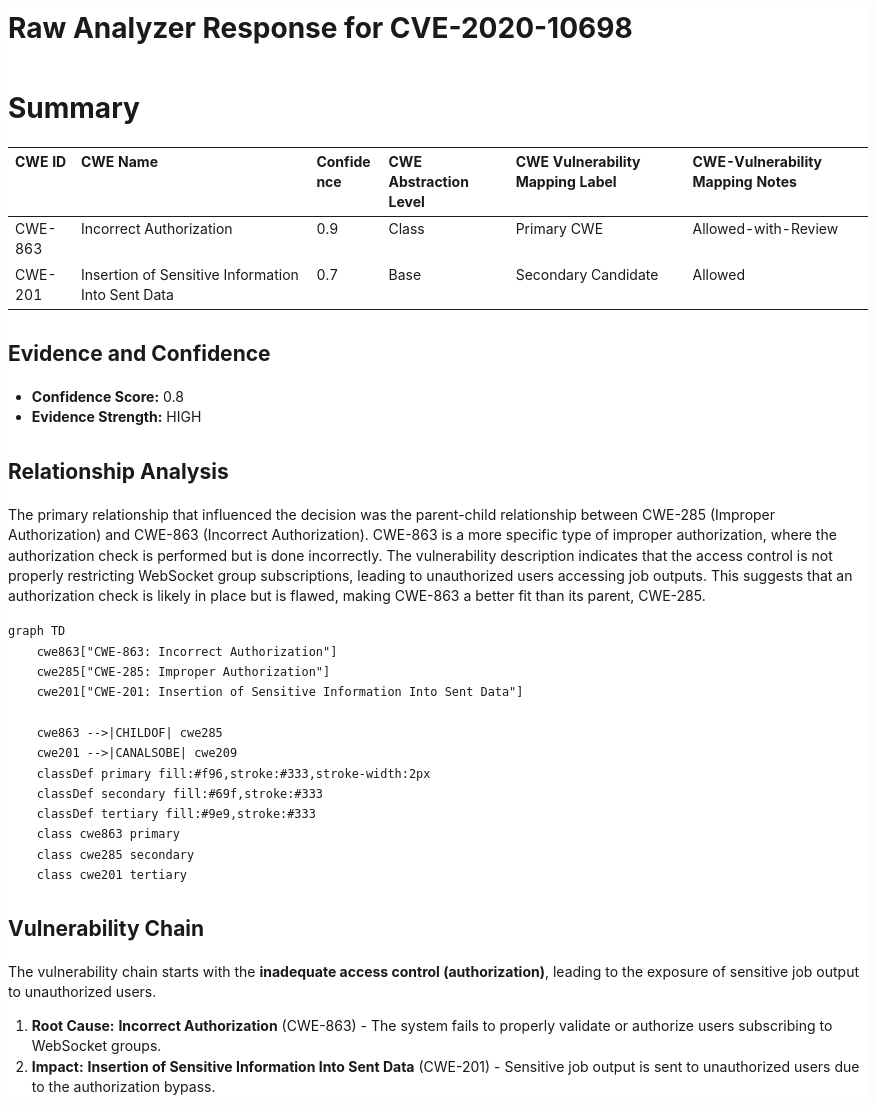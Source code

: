 # Raw Analyzer Response for CVE-2020-10698

# Summary
| CWE ID    | CWE Name                                                                            | Confidence | CWE Abstraction Level | CWE Vulnerability Mapping Label | CWE-Vulnerability Mapping Notes |
| :-------- | :---------------------------------------------------------------------------------- | :--------- | :---------------------- | :------------------------------ | :------------------------------ |
| CWE-863   | Incorrect Authorization                                                             | 0.9        | Class                   | Primary CWE                    | Allowed-with-Review             |
| CWE-201   | Insertion of Sensitive Information Into Sent Data                                   | 0.7        | Base                    | Secondary Candidate             | Allowed                         |

## Evidence and Confidence

*   **Confidence Score:** 0.8
*   **Evidence Strength:** HIGH

## Relationship Analysis

The primary relationship that influenced the decision was the parent-child relationship between CWE-285 (Improper Authorization) and CWE-863 (Incorrect Authorization). CWE-863 is a more specific type of improper authorization, where the authorization check is performed but is done incorrectly. The vulnerability description indicates that the access control is not properly restricting WebSocket group subscriptions, leading to unauthorized users accessing job outputs. This suggests that an authorization check is likely in place but is flawed, making CWE-863 a better fit than its parent, CWE-285.

```mermaid
graph TD
    cwe863["CWE-863: Incorrect Authorization"]
    cwe285["CWE-285: Improper Authorization"]
    cwe201["CWE-201: Insertion of Sensitive Information Into Sent Data"]

    cwe863 -->|CHILDOF| cwe285
    cwe201 -->|CANALSOBE| cwe209
    classDef primary fill:#f96,stroke:#333,stroke-width:2px
    classDef secondary fill:#69f,stroke:#333
    classDef tertiary fill:#9e9,stroke:#333
    class cwe863 primary
    class cwe285 secondary
    class cwe201 tertiary
```

## Vulnerability Chain

The vulnerability chain starts with the **inadequate access control (authorization)**, leading to the exposure of sensitive job output to unauthorized users.

1.  **Root Cause:** **Incorrect Authorization** (CWE-863) - The system fails to properly validate or authorize users subscribing to WebSocket groups.
2.  **Impact:** **Insertion of Sensitive Information Into Sent Data** (CWE-201) - Sensitive job output is sent to unauthorized users due to the authorization bypass.

